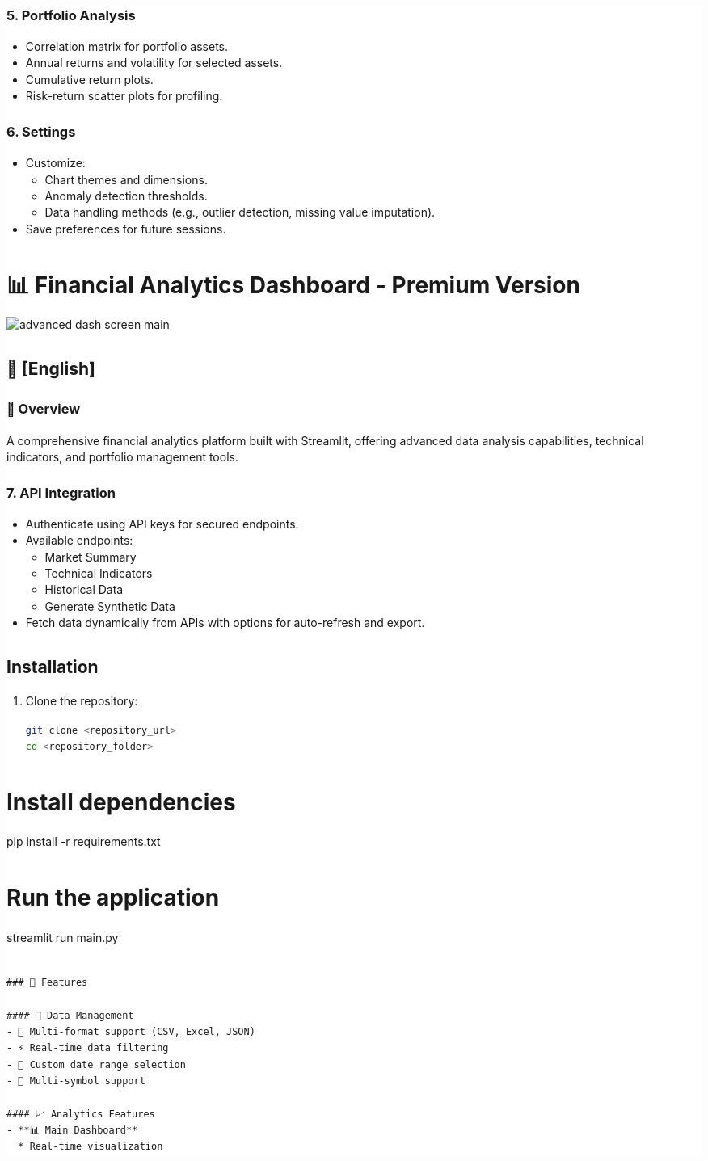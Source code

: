 ### 5. Portfolio Analysis
- Correlation matrix for portfolio assets.
- Annual returns and volatility for selected assets.
- Cumulative return plots.
- Risk-return scatter plots for profiling.

### 6. Settings
- Customize:
  - Chart themes and dimensions.
  - Anomaly detection thresholds.
  - Data handling methods (e.g., outlier detection, missing value imputation).
- Save preferences for future sessions.
# 📊 Financial Analytics Dashboard - Premium Version 


![advanced dash screen main](https://github.com/user-attachments/assets/80ce0425-06af-40d6-ab2d-419d6571b209)

## 🌟 [English]

### 🎯 Overview
A comprehensive financial analytics platform built with Streamlit, offering advanced data analysis capabilities, technical indicators, and portfolio management tools.

### 7. API Integration
- Authenticate using API keys for secured endpoints.
- Available endpoints:
  - Market Summary
  - Technical Indicators
  - Historical Data
  - Generate Synthetic Data
- Fetch data dynamically from APIs with options for auto-refresh and export.

## Installation

1. Clone the repository:
   ```bash
   git clone <repository_url>
   cd <repository_folder>
   ```

# Install dependencies
pip install -r requirements.txt

# Run the application
streamlit run main.py
```

### 🚀 Features

#### 💼 Data Management
- 📁 Multi-format support (CSV, Excel, JSON)
- ⚡ Real-time data filtering
- 📅 Custom date range selection
- 🔄 Multi-symbol support

#### 📈 Analytics Features
- **📊 Main Dashboard**
  * Real-time visualization
```